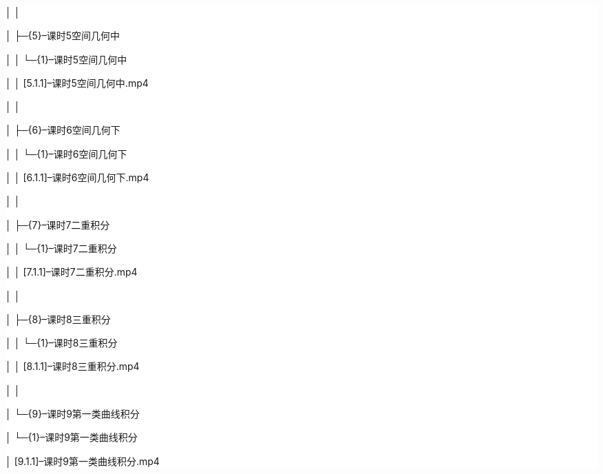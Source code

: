 │ │

│ ├─{5}–课时5空间几何中

│ │ └─{1}–课时5空间几何中

│ │ [5.1.1]–课时5空间几何中.mp4

│ │

│ ├─{6}–课时6空间几何下

│ │ └─{1}–课时6空间几何下

│ │ [6.1.1]–课时6空间几何下.mp4

│ │

│ ├─{7}–课时7二重积分

│ │ └─{1}–课时7二重积分

│ │ [7.1.1]–课时7二重积分.mp4

│ │

│ ├─{8}–课时8三重积分

│ │ └─{1}–课时8三重积分

│ │ [8.1.1]–课时8三重积分.mp4

│ │

│ └─{9}–课时9第一类曲线积分

│ └─{1}–课时9第一类曲线积分

│ [9.1.1]–课时9第一类曲线积分.mp4
